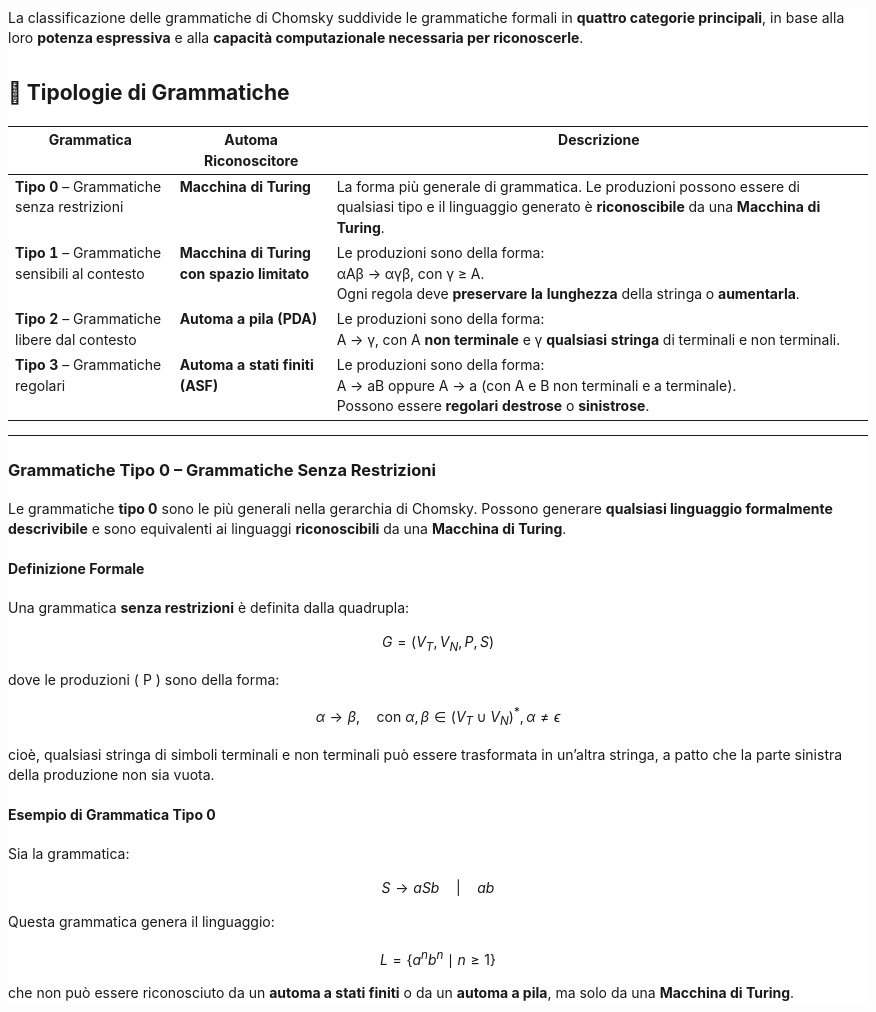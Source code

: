 
La classificazione delle grammatiche di Chomsky suddivide le grammatiche formali in **quattro categorie principali**, in base alla loro **potenza espressiva** e alla **capacità computazionale necessaria per riconoscerle**.

##  📘 **Tipologie di Grammatiche**

| **Grammatica** | **Automa Riconoscitore** | **Descrizione** |
|--------------|----------------------|----------------|
| **Tipo 0** – Grammatiche senza restrizioni | **Macchina di Turing** | La forma più generale di grammatica. Le produzioni possono essere di qualsiasi tipo e il linguaggio generato è **riconoscibile** da una **Macchina di Turing**. |
| **Tipo 1** – Grammatiche sensibili al contesto | **Macchina di Turing con spazio limitato** | Le produzioni sono della forma: <br> αAβ → αγβ, con γ ≥ A. <br> Ogni regola deve **preservare la lunghezza** della stringa o **aumentarla**. |
| **Tipo 2** – Grammatiche libere dal contesto | **Automa a pila (PDA)** | Le produzioni sono della forma: <br> A → γ, con A **non terminale** e γ **qualsiasi stringa** di terminali e non terminali. |
| **Tipo 3** – Grammatiche regolari | **Automa a stati finiti (ASF)** | Le produzioni sono della forma: <br> A → aB oppure A → a (con A e B non terminali e a terminale). <br> Possono essere **regolari destrose** o **sinistrose**. |

---
### **Grammatiche Tipo 0 – Grammatiche Senza Restrizioni**
Le grammatiche **tipo 0** sono le più generali nella gerarchia di Chomsky. Possono generare **qualsiasi linguaggio formalmente descrivibile** e sono equivalenti ai linguaggi **riconoscibili** da una **Macchina di Turing**.

#### **Definizione Formale**
Una grammatica **senza restrizioni** è definita dalla quadrupla:

$$
G = (V_T, V_N, P, S)
$$

dove le produzioni \( P \) sono della forma:

$$
\alpha \to \beta, \quad \text{con } \alpha, \beta \in (V_T \cup V_N)^*, \alpha \neq \epsilon
$$

cioè, qualsiasi stringa di simboli terminali e non terminali può essere trasformata in un’altra stringa, a patto che la parte sinistra della produzione non sia vuota.

#### **Esempio di Grammatica Tipo 0**
Sia la grammatica:

$$
S \to aSb \quad |\quad ab
$$

Questa grammatica genera il linguaggio:

$$
L = \{ a^n b^n \mid n \geq 1 \}
$$

che non può essere riconosciuto da un **automa a stati finiti** o da un **automa a pila**, ma solo da una **Macchina di Turing**.
